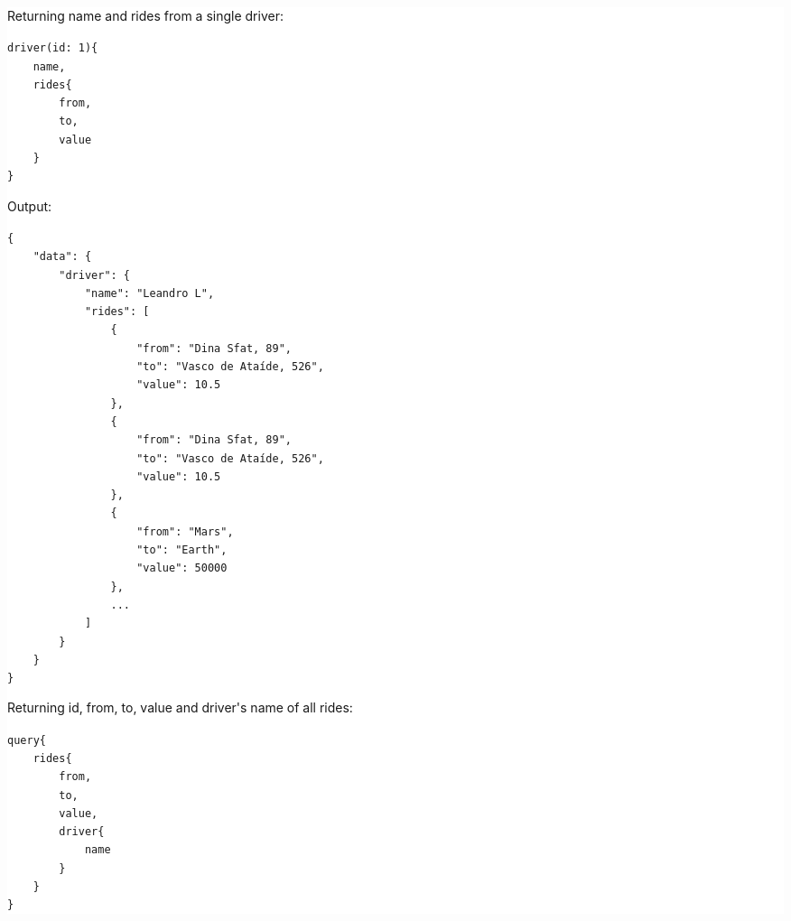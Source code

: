 Returning name and rides from a single driver:

```
driver(id: 1){
    name,
    rides{
        from,
        to,
        value
    }
}
```
Output:
```
{
    "data": {
        "driver": {
            "name": "Leandro L",
            "rides": [
                {
                    "from": "Dina Sfat, 89",
                    "to": "Vasco de Ataíde, 526",
                    "value": 10.5
                },
                {
                    "from": "Dina Sfat, 89",
                    "to": "Vasco de Ataíde, 526",
                    "value": 10.5
                },
                {
                    "from": "Mars",
                    "to": "Earth",
                    "value": 50000
                },
                ...
            ]
        }
    }
}
```

Returning id, from, to, value and driver's name of all rides:

```
query{
    rides{
        from,
        to,
        value,
        driver{
            name
        }
    }
}
```
